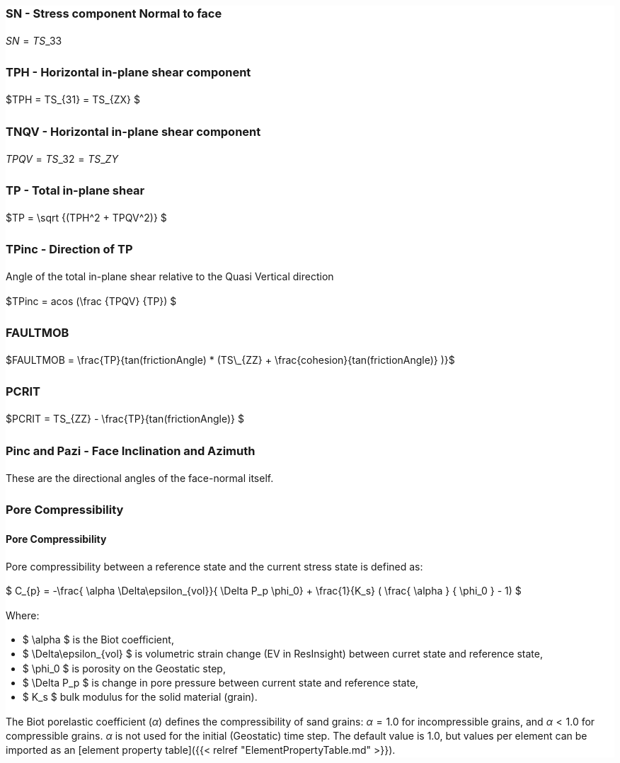 ### SN - Stress component Normal to face

$SN = TS\_{33}$

### TPH - Horizontal in-plane shear component

$TPH = TS\_{31} = TS\_{ZX} $

### TNQV - Horizontal in-plane shear component

$TPQV = TS\_{32} = TS\_{ZY}$

### TP - Total in-plane shear

$TP = \sqrt {(TPH^2 + TPQV^2)} $

### TPinc - Direction of TP

Angle of the total in-plane shear relative to the Quasi Vertical direction 

$TPinc = acos (\frac {TPQV} {TP}) $

### FAULTMOB

$FAULTMOB = \frac{TP}{tan(frictionAngle) * (TS\_{ZZ} + \frac{cohesion}{tan(frictionAngle)} )}$

### PCRIT

$PCRIT = TS\_{ZZ} - \frac{TP}{tan(frictionAngle)} $

### Pinc and Pazi - Face Inclination and Azimuth

These are the directional angles of the face-normal itself. 


### Pore Compressibility

#### Pore Compressibility

Pore compressibility between a reference state and the current stress state is defined as:

$ C\_{p} = -\frac{ \alpha \Delta\epsilon\_{vol}}{ \Delta P\_p \phi_0} + \frac{1}{K\_s} ( \frac{ \alpha } { \phi_0 } - 1) $

Where:

- $ \alpha $ is the Biot coefficient,
- $ \Delta\epsilon\_{vol} $ is volumetric strain change (EV in ResInsight) between curret state and reference state,
- $ \phi_0 $ is porosity on the Geostatic step,
- $ \Delta P\_p $ is change in pore pressure between current state and reference state,
- $ K\_s $ bulk modulus for the solid material (grain).

The Biot porelastic coefficient ($\alpha$) defines the compressibility of sand grains: $\alpha = 1.0$ for incompressible grains,
and $\alpha < 1.0$ for compressible grains. $\alpha$ is not used for the initial (Geostatic) time step. The default value is 1.0, but values
per element can be imported as an [element property table]({{< relref "ElementPropertyTable.md" >}}).
